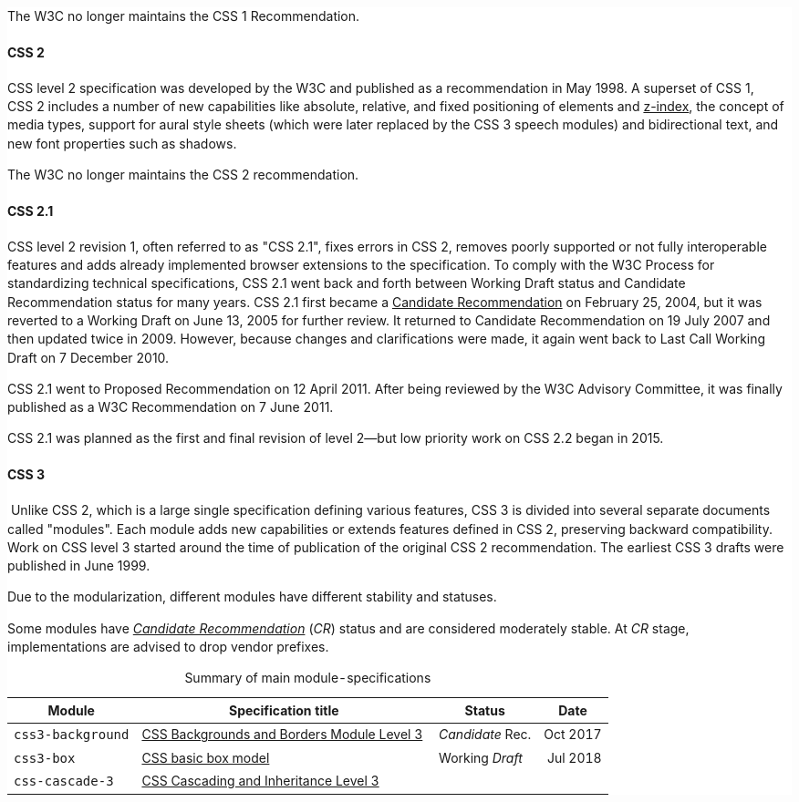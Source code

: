 </ul>
<p>The W3C no longer maintains the CSS 1 Recommendation.</p>
<h4><span id="CSS_2" class="mw-headline">CSS 2</span></h4>
<p>CSS level 2 specification was developed by the W3C and published as a recommendation in May 1998. A superset of CSS&nbsp;1, CSS&nbsp;2 includes a number of new capabilities like absolute, relative, and fixed positioning of elements and&nbsp;<a class="mw-redirect" title="Z-index" href="https://en.wikipedia.org/wiki/Z-index">z-index</a>, the concept of media types, support for aural style sheets (which were later replaced by the CSS 3 speech modules)&nbsp;and bidirectional text, and new font properties such as shadows.</p>
<p>The W3C no longer maintains the CSS&nbsp;2 recommendation.</p>
<h4><span id="CSS_2.1" class="mw-headline">CSS 2.1</span></h4>
<p>CSS level 2 revision 1, often referred to as "CSS 2.1", fixes errors in CSS&nbsp;2, removes poorly supported or not fully interoperable features and adds already implemented browser extensions to the specification. To comply with the W3C Process for standardizing technical specifications, CSS&nbsp;2.1 went back and forth between Working Draft status and Candidate Recommendation status for many years. CSS 2.1 first became a&nbsp;<a class="external text" href="http://www.w3.org/TR/2004/CR-CSS21-20040225/" rel="nofollow">Candidate Recommendation</a>&nbsp;on February 25, 2004, but it was reverted to a Working Draft on June 13, 2005 for further review. It returned to Candidate Recommendation on 19 July 2007 and then updated twice in 2009. However, because changes and clarifications were made, it again went back to Last Call Working Draft on 7 December 2010.</p>
<p>CSS 2.1 went to Proposed Recommendation on 12 April 2011.&nbsp;After being reviewed by the W3C Advisory Committee, it was finally published as a W3C Recommendation on 7 June 2011.</p>
<p>CSS 2.1 was planned as the first and final revision of level 2&mdash;but low priority work on CSS 2.2 began in 2015.</p>
<h4><span id="CSS_3" class="mw-headline">CSS 3</span></h4>
<div class="thumb tright">&nbsp;Unlike CSS&nbsp;2, which is a large single specification defining various features, CSS&nbsp;3 is divided into several separate documents called "modules". Each module adds new capabilities or extends features defined in CSS&nbsp;2, preserving backward compatibility. Work on CSS level 3 started around the time of publication of the original CSS&nbsp;2 recommendation. The earliest CSS&nbsp;3 drafts were published in June 1999.</div>
<p>Due to the modularization, different modules have different stability and statuses.</p>
<p>Some modules have&nbsp;<em><a class="mw-redirect" title="W3C Recommendation" href="https://en.wikipedia.org/wiki/W3C_Recommendation#Candidate_Recommendation_(CR)">Candidate Recommendation</a></em>&nbsp;(<em>CR</em>) status and are considered moderately stable. At&nbsp;<em>CR</em>&nbsp;stage, implementations are advised to drop vendor prefixes.</p>
<table class="wikitable sortable jquery-tablesorter"><caption>Summary of main module-specifications</caption>
<thead>
<tr>
<th class="headerSort" tabindex="0" title="Sort ascending">Module</th>
<th class="headerSort" tabindex="0" title="Sort ascending">Specification title</th>
<th class="headerSort" tabindex="0" title="Sort ascending">Status</th>
<th class="headerSort" tabindex="0" title="Sort ascending">Date</th>
</tr>
</thead>
<tbody>
<tr>
<td><samp>css3-background</samp></td>
<td><a class="external text" href="http://www.w3.org/TR/css3-background/" rel="nofollow">CSS Backgrounds and Borders Module Level 3</a>&nbsp;</td>
<td><em>Candidate</em>&nbsp;Rec.</td>
<td align="right"><span data-sort-value="000000002017-10-01-0000">Oct 2017</span></td>
</tr>
<tr>
<td><samp>css3-box</samp></td>
<td><a class="external text" href="http://www.w3.org/TR/css3-box" rel="nofollow">CSS basic box model</a></td>
<td>Working&nbsp;<em>Draft</em></td>
<td align="right"><span data-sort-value="000000002018-07-01-0000">Jul 2018</span></td>
</tr>
<tr>
<td><samp>css-cascade-3</samp></td>
<td><a class="external text" href="http://www.w3.org/TR/css-cascade-3/" rel="nofollow">CSS Cascading and Inheritance Level 3</a>&nbsp;</td>
